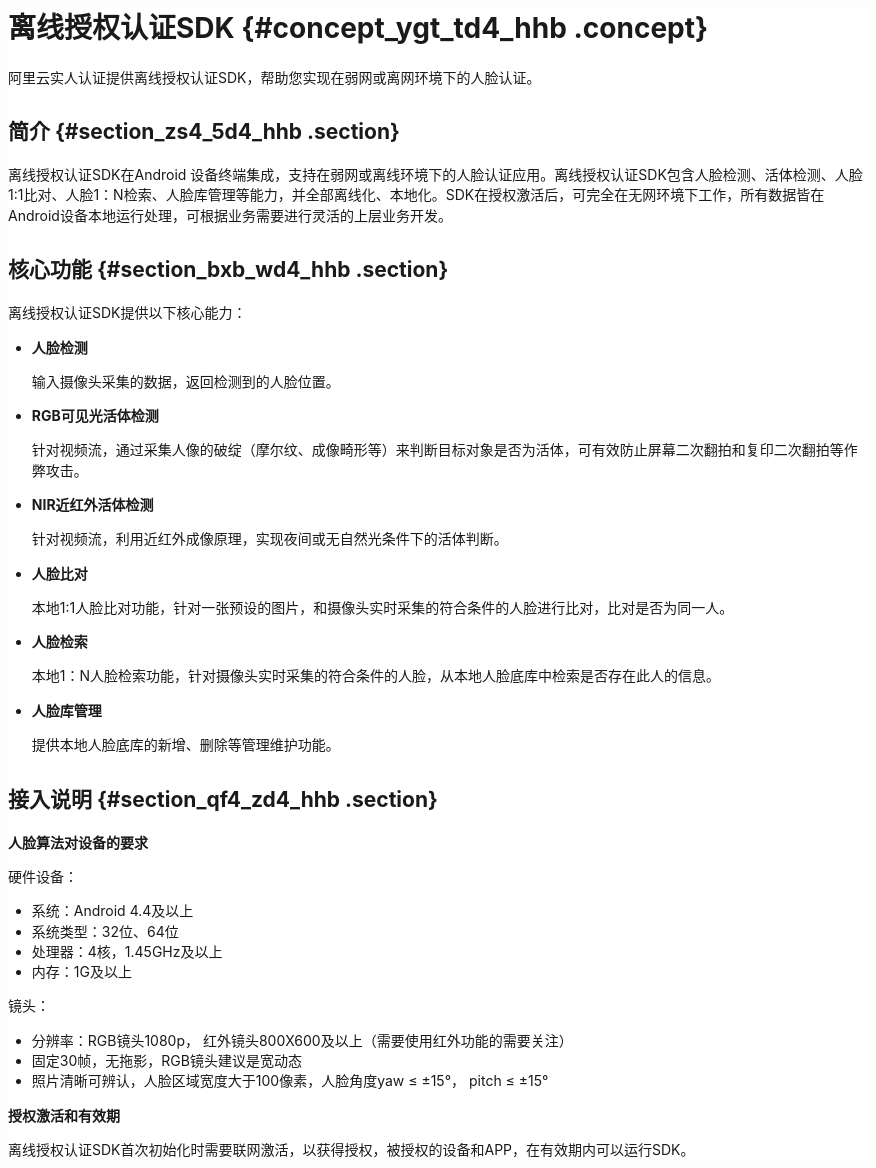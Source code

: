 # 离线授权认证SDK {#concept_ygt_td4_hhb .concept}

阿里云实人认证提供离线授权认证SDK，帮助您实现在弱网或离网环境下的人脸认证。

## 简介 {#section_zs4_5d4_hhb .section}

离线授权认证SDK在Android 设备终端集成，支持在弱网或离线环境下的人脸认证应用。离线授权认证SDK包含人脸检测、活体检测、人脸1:1比对、人脸1：N检索、人脸库管理等能力，并全部离线化、本地化。SDK在授权激活后，可完全在无网环境下工作，所有数据皆在Android设备本地运行处理，可根据业务需要进行灵活的上层业务开发。

## 核心功能 {#section_bxb_wd4_hhb .section}

离线授权认证SDK提供以下核心能力：

-   **人脸检测**

    输入摄像头采集的数据，返回检测到的人脸位置。

-   **RGB可见光活体检测**

    针对视频流，通过采集人像的破绽（摩尔纹、成像畸形等）来判断目标对象是否为活体，可有效防止屏幕二次翻拍和复印二次翻拍等作弊攻击。

-   **NIR近红外活体检测**

    针对视频流，利用近红外成像原理，实现夜间或无自然光条件下的活体判断。

-   **人脸比对**

    本地1:1人脸比对功能，针对一张预设的图片，和摄像头实时采集的符合条件的人脸进行比对，比对是否为同一人。

-   **人脸检索**

    本地1：N人脸检索功能，针对摄像头实时采集的符合条件的人脸，从本地人脸底库中检索是否存在此人的信息。

-   **人脸库管理** 

    提供本地人脸底库的新增、删除等管理维护功能。


## 接入说明 {#section_qf4_zd4_hhb .section}

**人脸算法对设备的要求**

硬件设备：

-   系统：Android 4.4及以上
-   系统类型：32位、64位
-   处理器：4核，1.45GHz及以上
-   内存：1G及以上

镜头：

-   分辨率：RGB镜头1080p， 红外镜头800X600及以上（需要使用红外功能的需要关注）
-   固定30帧，无拖影，RGB镜头建议是宽动态
-   照片清晰可辨认，人脸区域宽度大于100像素，人脸角度yaw ≤ ±15°， pitch ≤ ±15°

**授权激活和有效期**

离线授权认证SDK首次初始化时需要联网激活，以获得授权，被授权的设备和APP，在有效期内可以运行SDK。
